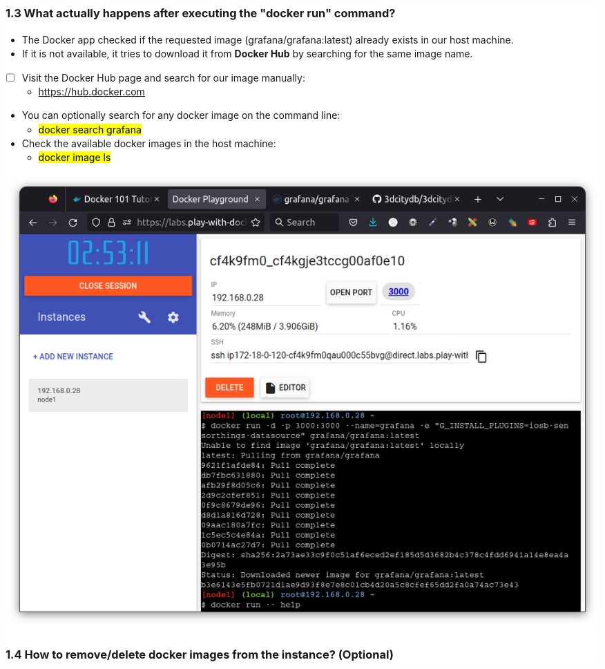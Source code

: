 ### 1.3 What actually happens after executing the "docker run" command?

- The Docker app checked if the requested image (grafana/grafana:latest) already exists in our host machine. 
- If it is not available, it tries to download it from **Docker Hub** by searching for the same image name.

- [ ] Visit the Docker Hub page and search for our image manually:
  - https://hub.docker.com
- You can optionally search for any docker image on the command line:
  - <mark>docker search grafana</mark>
- Check the available docker images in the host machine:
  - <mark>docker image ls</mark>

![1300 docker hub](images/exr5/1300_docker_hub.png)

### 1.4 How to remove/delete docker images from the instance? (Optional)
